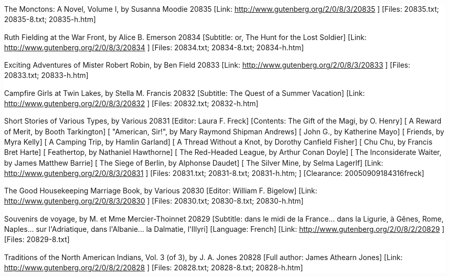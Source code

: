 The Monctons: A Novel, Volume I, by Susanna Moodie                       20835
   [Link: http://www.gutenberg.org/2/0/8/3/20835 ]
   [Files: 20835.txt; 20835-8.txt; 20835-h.htm]

Ruth Fielding at the War Front, by Alice B. Emerson                      20834
   [Subtitle: or, The Hunt for the Lost Soldier]
   [Link: http://www.gutenberg.org/2/0/8/3/20834 ]
   [Files: 20834.txt; 20834-8.txt; 20834-h.htm]

Exciting Adventures of Mister Robert Robin, by Ben Field                 20833
   [Link: http://www.gutenberg.org/2/0/8/3/20833 ]
   [Files: 20833.txt; 20833-h.htm]

Campfire Girls at Twin Lakes, by Stella M. Francis                       20832
   [Subtitle: The Quest of a Summer Vacation]
   [Link: http://www.gutenberg.org/2/0/8/3/20832 ]
   [Files: 20832.txt; 20832-h.htm]

Short Stories of Various Types, by Various                               20831
  [Editor: Laura F. Freck]
  [Contents: The Gift of the Magi, by O. Henry]
  [          A Reward of Merit, by Booth Tarkington]
  [          "American, Sir!", by Mary Raymond Shipman Andrews]
  [          John G., by Katherine Mayo]
  [          Friends, by Myra Kelly]
  [          A Camping Trip, by Hamlin Garland]
  [          A Thread Without a Knot, by Dorothy Canfield Fisher]
  [          Chu Chu, by Francis Bret Harte]
  [          Feathertop, by Nathaniel Hawthorne]
  [          The Red-Headed League, by Arthur Conan Doyle]
  [          The Inconsiderate Waiter, by James Matthew Barrie]
  [          The Siege of Berlin, by Alphonse Daudet]
  [          The Silver Mine, by Selma Lagerlf]
  [Link: http://www.gutenberg.org/2/0/8/3/20831 ]
  [Files: 20831.txt; 20831-8.txt; 20831-h.htm; ]
  [Clearance: 20050909184316freck]

The Good Housekeeping Marriage Book, by Various                          20830
  [Editor: William F. Bigelow]
  [Link: http://www.gutenberg.org/2/0/8/3/20830 ]
  [Files: 20830.txt; 20830-8.txt; 20830-h.htm]

Souvenirs de voyage, by M. et Mme Mercier-Thoinnet                       20829
  [Subtitle: dans le midi de la France... dans la Ligurie, à Gênes,
       Rome, Naples... sur l'Adriatique, dans l'Albanie... la
       Dalmatie, l'Illyri]
  [Language: French]
  [Link: http://www.gutenberg.org/2/0/8/2/20829 ]
  [Files: 20829-8.txt]

Traditions of the North American Indians, Vol. 3 (of 3), by J. A. Jones  20828
  [Full author: James Athearn Jones]
  [Link: http://www.gutenberg.org/2/0/8/2/20828 ]
  [Files: 20828.txt; 20828-8.txt; 20828-h.htm]
